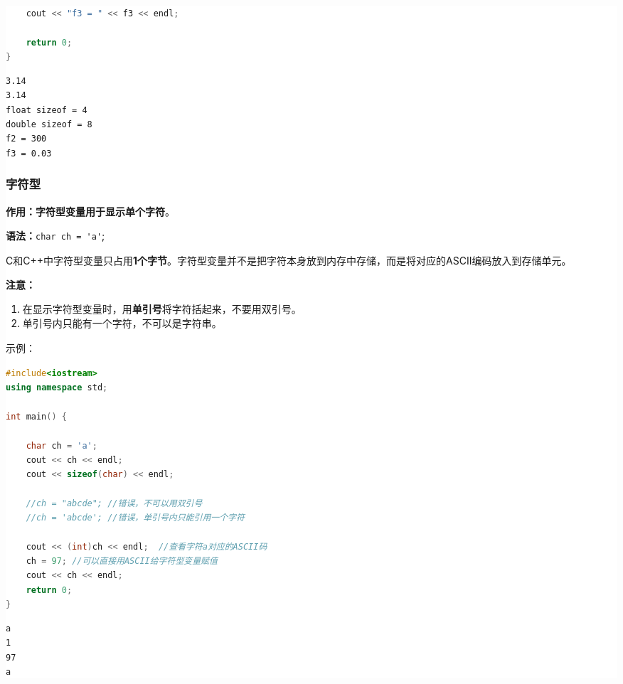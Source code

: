 ```C++
	cout << "f3 = " << f3 << endl;

	return 0;
}
```

```
3.14
3.14
float sizeof = 4
double sizeof = 8
f2 = 300
f3 = 0.03
```

### 字符型

**作用：**字符型变量用于显示**单个字符**。

**语法：**`char ch = 'a'`;

C和C++中字符型变量只占用**1个字节**。字符型变量并不是把字符本身放到内存中存储，而是将对应的ASCII编码放入到存储单元。

**注意：**

1. 在显示字符型变量时，用**单引号**将字符括起来，不要用双引号。
2. 单引号内只能有一个字符，不可以是字符串。

示例：

```C++
#include<iostream>
using namespace std;

int main() {
	
	char ch = 'a';
	cout << ch << endl;
	cout << sizeof(char) << endl;

	//ch = "abcde"; //错误，不可以用双引号
	//ch = 'abcde'; //错误，单引号内只能引用一个字符

	cout << (int)ch << endl;  //查看字符a对应的ASCII码
	ch = 97; //可以直接用ASCII给字符型变量赋值
	cout << ch << endl;
	return 0;
}
```

```
a
1
97
a
```
